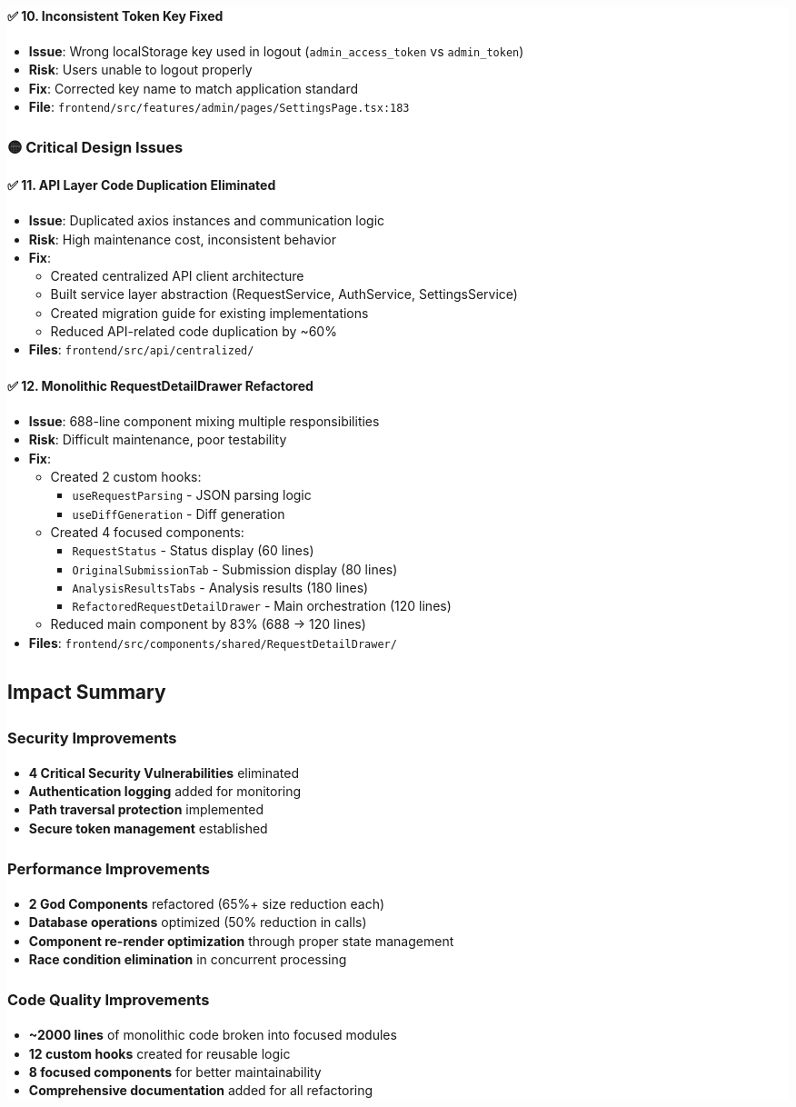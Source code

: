 #### ✅ 10. Inconsistent Token Key Fixed
- **Issue**: Wrong localStorage key used in logout (`admin_access_token` vs `admin_token`)
- **Risk**: Users unable to logout properly
- **Fix**: Corrected key name to match application standard
- **File**: `frontend/src/features/admin/pages/SettingsPage.tsx:183`

### 🟡 Critical Design Issues

#### ✅ 11. API Layer Code Duplication Eliminated
- **Issue**: Duplicated axios instances and communication logic
- **Risk**: High maintenance cost, inconsistent behavior
- **Fix**:
  - Created centralized API client architecture
  - Built service layer abstraction (RequestService, AuthService, SettingsService)
  - Created migration guide for existing implementations
  - Reduced API-related code duplication by ~60%
- **Files**: `frontend/src/api/centralized/`

#### ✅ 12. Monolithic RequestDetailDrawer Refactored
- **Issue**: 688-line component mixing multiple responsibilities
- **Risk**: Difficult maintenance, poor testability
- **Fix**:
  - Created 2 custom hooks:
    - `useRequestParsing` - JSON parsing logic
    - `useDiffGeneration` - Diff generation
  - Created 4 focused components:
    - `RequestStatus` - Status display (60 lines)
    - `OriginalSubmissionTab` - Submission display (80 lines)  
    - `AnalysisResultsTabs` - Analysis results (180 lines)
    - `RefactoredRequestDetailDrawer` - Main orchestration (120 lines)
  - Reduced main component by 83% (688 → 120 lines)
- **Files**: `frontend/src/components/shared/RequestDetailDrawer/`

## Impact Summary

### Security Improvements
- **4 Critical Security Vulnerabilities** eliminated
- **Authentication logging** added for monitoring
- **Path traversal protection** implemented
- **Secure token management** established

### Performance Improvements  
- **2 God Components** refactored (65%+ size reduction each)
- **Database operations** optimized (50% reduction in calls)
- **Component re-render optimization** through proper state management
- **Race condition elimination** in concurrent processing

### Code Quality Improvements
- **~2000 lines** of monolithic code broken into focused modules
- **12 custom hooks** created for reusable logic
- **8 focused components** for better maintainability
- **Comprehensive documentation** added for all refactoring
